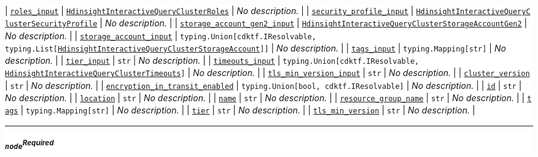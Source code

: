 | <code><a href="#@cdktf/provider-azurerm.hdinsightInteractiveQueryCluster.HdinsightInteractiveQueryCluster.property.rolesInput">roles_input</a></code> | <code><a href="#@cdktf/provider-azurerm.hdinsightInteractiveQueryCluster.HdinsightInteractiveQueryClusterRoles">HdinsightInteractiveQueryClusterRoles</a></code> | *No description.* |
| <code><a href="#@cdktf/provider-azurerm.hdinsightInteractiveQueryCluster.HdinsightInteractiveQueryCluster.property.securityProfileInput">security_profile_input</a></code> | <code><a href="#@cdktf/provider-azurerm.hdinsightInteractiveQueryCluster.HdinsightInteractiveQueryClusterSecurityProfile">HdinsightInteractiveQueryClusterSecurityProfile</a></code> | *No description.* |
| <code><a href="#@cdktf/provider-azurerm.hdinsightInteractiveQueryCluster.HdinsightInteractiveQueryCluster.property.storageAccountGen2Input">storage_account_gen2_input</a></code> | <code><a href="#@cdktf/provider-azurerm.hdinsightInteractiveQueryCluster.HdinsightInteractiveQueryClusterStorageAccountGen2">HdinsightInteractiveQueryClusterStorageAccountGen2</a></code> | *No description.* |
| <code><a href="#@cdktf/provider-azurerm.hdinsightInteractiveQueryCluster.HdinsightInteractiveQueryCluster.property.storageAccountInput">storage_account_input</a></code> | <code>typing.Union[cdktf.IResolvable, typing.List[<a href="#@cdktf/provider-azurerm.hdinsightInteractiveQueryCluster.HdinsightInteractiveQueryClusterStorageAccount">HdinsightInteractiveQueryClusterStorageAccount</a>]]</code> | *No description.* |
| <code><a href="#@cdktf/provider-azurerm.hdinsightInteractiveQueryCluster.HdinsightInteractiveQueryCluster.property.tagsInput">tags_input</a></code> | <code>typing.Mapping[str]</code> | *No description.* |
| <code><a href="#@cdktf/provider-azurerm.hdinsightInteractiveQueryCluster.HdinsightInteractiveQueryCluster.property.tierInput">tier_input</a></code> | <code>str</code> | *No description.* |
| <code><a href="#@cdktf/provider-azurerm.hdinsightInteractiveQueryCluster.HdinsightInteractiveQueryCluster.property.timeoutsInput">timeouts_input</a></code> | <code>typing.Union[cdktf.IResolvable, <a href="#@cdktf/provider-azurerm.hdinsightInteractiveQueryCluster.HdinsightInteractiveQueryClusterTimeouts">HdinsightInteractiveQueryClusterTimeouts</a>]</code> | *No description.* |
| <code><a href="#@cdktf/provider-azurerm.hdinsightInteractiveQueryCluster.HdinsightInteractiveQueryCluster.property.tlsMinVersionInput">tls_min_version_input</a></code> | <code>str</code> | *No description.* |
| <code><a href="#@cdktf/provider-azurerm.hdinsightInteractiveQueryCluster.HdinsightInteractiveQueryCluster.property.clusterVersion">cluster_version</a></code> | <code>str</code> | *No description.* |
| <code><a href="#@cdktf/provider-azurerm.hdinsightInteractiveQueryCluster.HdinsightInteractiveQueryCluster.property.encryptionInTransitEnabled">encryption_in_transit_enabled</a></code> | <code>typing.Union[bool, cdktf.IResolvable]</code> | *No description.* |
| <code><a href="#@cdktf/provider-azurerm.hdinsightInteractiveQueryCluster.HdinsightInteractiveQueryCluster.property.id">id</a></code> | <code>str</code> | *No description.* |
| <code><a href="#@cdktf/provider-azurerm.hdinsightInteractiveQueryCluster.HdinsightInteractiveQueryCluster.property.location">location</a></code> | <code>str</code> | *No description.* |
| <code><a href="#@cdktf/provider-azurerm.hdinsightInteractiveQueryCluster.HdinsightInteractiveQueryCluster.property.name">name</a></code> | <code>str</code> | *No description.* |
| <code><a href="#@cdktf/provider-azurerm.hdinsightInteractiveQueryCluster.HdinsightInteractiveQueryCluster.property.resourceGroupName">resource_group_name</a></code> | <code>str</code> | *No description.* |
| <code><a href="#@cdktf/provider-azurerm.hdinsightInteractiveQueryCluster.HdinsightInteractiveQueryCluster.property.tags">tags</a></code> | <code>typing.Mapping[str]</code> | *No description.* |
| <code><a href="#@cdktf/provider-azurerm.hdinsightInteractiveQueryCluster.HdinsightInteractiveQueryCluster.property.tier">tier</a></code> | <code>str</code> | *No description.* |
| <code><a href="#@cdktf/provider-azurerm.hdinsightInteractiveQueryCluster.HdinsightInteractiveQueryCluster.property.tlsMinVersion">tls_min_version</a></code> | <code>str</code> | *No description.* |

---

##### `node`<sup>Required</sup> <a name="node" id="@cdktf/provider-azurerm.hdinsightInteractiveQueryCluster.HdinsightInteractiveQueryCluster.property.node"></a>

```python
